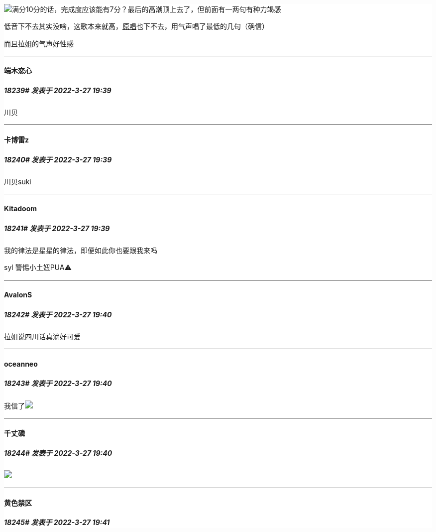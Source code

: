 <img src="https://static.saraba1st.com/image/smiley/face2017/009.gif" referrerpolicy="no-referrer">满分10分的话，完成度应该能有7分？最后的高潮顶上去了，但前面有一两句有种力竭感

低音下不去其实没啥，这歌本来就高，[原唱](https://www.bilibili.com/video/BV1J54y197vs)也下不去，用气声唱了最低的几句（确信）

而且拉姐的气声好性感

*****

####  端木恋心  
##### 18239#       发表于 2022-3-27 19:39

川贝

*****

####  卡博雷z  
##### 18240#       发表于 2022-3-27 19:39

川贝suki



*****

####  Kitadoom  
##### 18241#       发表于 2022-3-27 19:39

我的律法是星星的律法，即便如此你也要跟我来吗

syl 警惕小土妞PUA⚠

*****

####  AvalonS  
##### 18242#       发表于 2022-3-27 19:40

拉姐说四川话真滴好可爱

*****

####  oceanneo  
##### 18243#       发表于 2022-3-27 19:40

我信了<img src="https://static.saraba1st.com/image/smiley/face2017/067.png" referrerpolicy="no-referrer">

*****

####  千丈磷  
##### 18244#       发表于 2022-3-27 19:40

<img src="https://static.saraba1st.com/image/smiley/face2017/185.png" referrerpolicy="no-referrer">

*****

####  黄色禁区  
##### 18245#       发表于 2022-3-27 19:41

